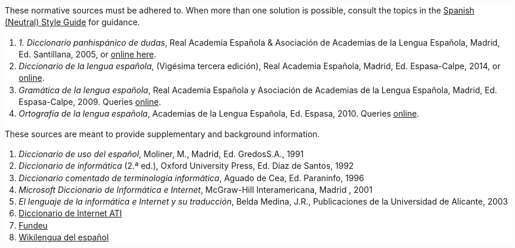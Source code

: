 These normative sources must be adhered to. When more than one solution is possible, consult the topics in the [Spanish (Neutral) Style Guide](https://download.microsoft.com/download/c/8/0/c80371fa-bc89-46a7-883d-071d59f0c24c/spa-neu-StyleGuide.pdf) for guidance.

1. _1. Diccionario panhispánico de dudas_, Real Academia Española & Asociación de Academias de la Lengua Española, Madrid, Ed. Santillana, 2005, or [online here](http://www.rae.es/recursos/diccionarios/dpd).
2. _Diccionario de la lengua española_, (Vigésima tercera edición), Real Academia Española, Madrid, Ed. Espasa-Calpe, 2014, or [online](http://www.rae.es/).
3. _Gramática de la lengua española_, Real Academia Española y Asociación de Academias de la Lengua Española, Madrid, Ed. Espasa-Calpe, 2009. Queries [online](http://aplica.rae.es/grweb/cgi-bin/buscar.cgi).
4. _Ortografía de la lengua española_, Academias de la Lengua Española, Ed. Espasa, 2010. Queries [online](http://aplica.rae.es/grweb/cgi-bin/buscar.cgi).

These sources are meant to provide supplementary and background information.

1. _Diccionario de uso del español_, Moliner, M., Madrid, Ed. GredosS.A., 1991
2. _Diccionario de informática_ (2.ª ed.), Oxford University Press, Ed. Díaz de Santos, 1992
3. _Diccionario comentado de terminología informática_, Aguado de Cea, Ed. Paraninfo, 1996
4. _Microsoft Diccionario de Informática e Internet_, McGraw-Hill Interamericana, Madrid , 2001
5. _El lenguaje de la informática e Internet y su traducción_, Belda Medina, J.R., Publicaciones de la Universidad de Alicante, 2003
6. [Diccionario de Internet ATI](http://www.ati.es/novatica/glointv2.html)
7. [Fundeu](http://www.fundeu.es/)
8. [Wikilengua del español](http://www.wikilengua.org/index.php/Portada)
